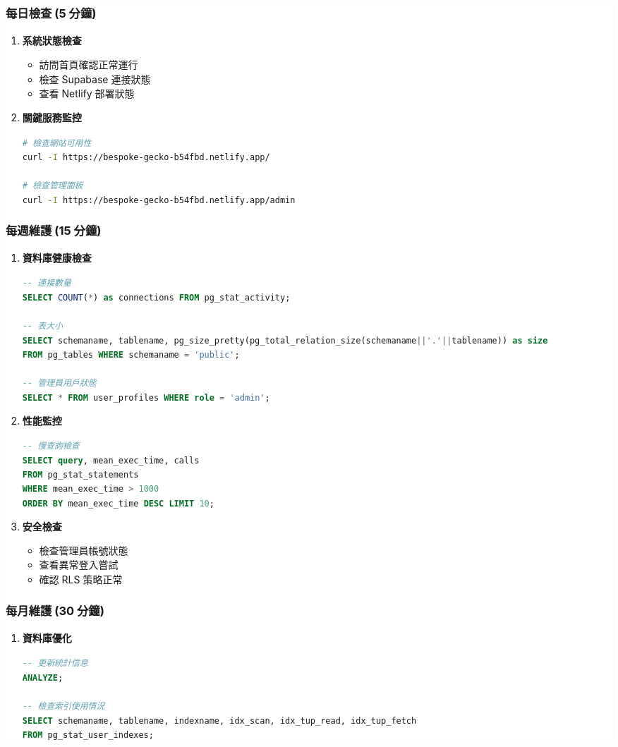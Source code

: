 ### 每日檢查 (5 分鐘)
1. **系統狀態檢查**
   - 訪問首頁確認正常運行
   - 檢查 Supabase 連接狀態
   - 查看 Netlify 部署狀態

2. **關鍵服務監控**
   ```bash
   # 檢查網站可用性
   curl -I https://bespoke-gecko-b54fbd.netlify.app/
   
   # 檢查管理面板
   curl -I https://bespoke-gecko-b54fbd.netlify.app/admin
   ```

### 每週維護 (15 分鐘)
1. **資料庫健康檢查**
   ```sql
   -- 連接數量
   SELECT COUNT(*) as connections FROM pg_stat_activity;
   
   -- 表大小
   SELECT schemaname, tablename, pg_size_pretty(pg_total_relation_size(schemaname||'.'||tablename)) as size 
   FROM pg_tables WHERE schemaname = 'public';
   
   -- 管理員用戶狀態
   SELECT * FROM user_profiles WHERE role = 'admin';
   ```

2. **性能監控**
   ```sql
   -- 慢查詢檢查
   SELECT query, mean_exec_time, calls 
   FROM pg_stat_statements 
   WHERE mean_exec_time > 1000 
   ORDER BY mean_exec_time DESC LIMIT 10;
   ```

3. **安全檢查**
   - 檢查管理員帳號狀態
   - 查看異常登入嘗試
   - 確認 RLS 策略正常

### 每月維護 (30 分鐘)
1. **資料庫優化**
   ```sql
   -- 更新統計信息
   ANALYZE;
   
   -- 檢查索引使用情況
   SELECT schemaname, tablename, indexname, idx_scan, idx_tup_read, idx_tup_fetch 
   FROM pg_stat_user_indexes;
   ```
